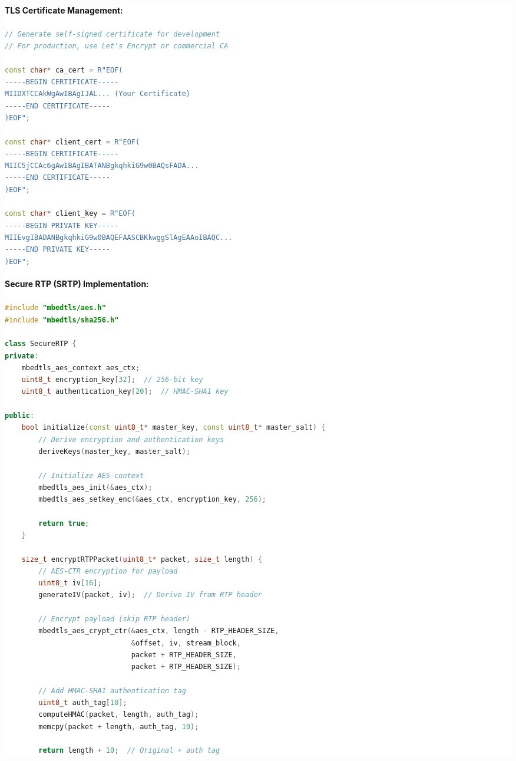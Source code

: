 #### **TLS Certificate Management:**
```cpp
// Generate self-signed certificate for development
// For production, use Let's Encrypt or commercial CA

const char* ca_cert = R"EOF(
-----BEGIN CERTIFICATE-----
MIIDXTCCAkWgAwIBAgIJAL... (Your Certificate)
-----END CERTIFICATE-----
)EOF";

const char* client_cert = R"EOF(
-----BEGIN CERTIFICATE-----
MIIC5jCCAc6gAwIBAgIBATANBgkqhkiG9w0BAQsFADA...
-----END CERTIFICATE-----
)EOF";

const char* client_key = R"EOF(
-----BEGIN PRIVATE KEY-----
MIIEvgIBADANBgkqhkiG9w0BAQEFAASCBKkwggSlAgEAAoIBAQC...
-----END PRIVATE KEY-----
)EOF";
```

#### **Secure RTP (SRTP) Implementation:**
```cpp
#include "mbedtls/aes.h"
#include "mbedtls/sha256.h"

class SecureRTP {
private:
    mbedtls_aes_context aes_ctx;
    uint8_t encryption_key[32];  // 256-bit key
    uint8_t authentication_key[20];  // HMAC-SHA1 key
    
public:
    bool initialize(const uint8_t* master_key, const uint8_t* master_salt) {
        // Derive encryption and authentication keys
        deriveKeys(master_key, master_salt);
        
        // Initialize AES context
        mbedtls_aes_init(&aes_ctx);
        mbedtls_aes_setkey_enc(&aes_ctx, encryption_key, 256);
        
        return true;
    }
    
    size_t encryptRTPPacket(uint8_t* packet, size_t length) {
        // AES-CTR encryption for payload
        uint8_t iv[16];
        generateIV(packet, iv);  // Derive IV from RTP header
        
        // Encrypt payload (skip RTP header)
        mbedtls_aes_crypt_ctr(&aes_ctx, length - RTP_HEADER_SIZE,
                              &offset, iv, stream_block,
                              packet + RTP_HEADER_SIZE,
                              packet + RTP_HEADER_SIZE);
        
        // Add HMAC-SHA1 authentication tag
        uint8_t auth_tag[10];
        computeHMAC(packet, length, auth_tag);
        memcpy(packet + length, auth_tag, 10);
        
        return length + 10;  // Original + auth tag
```